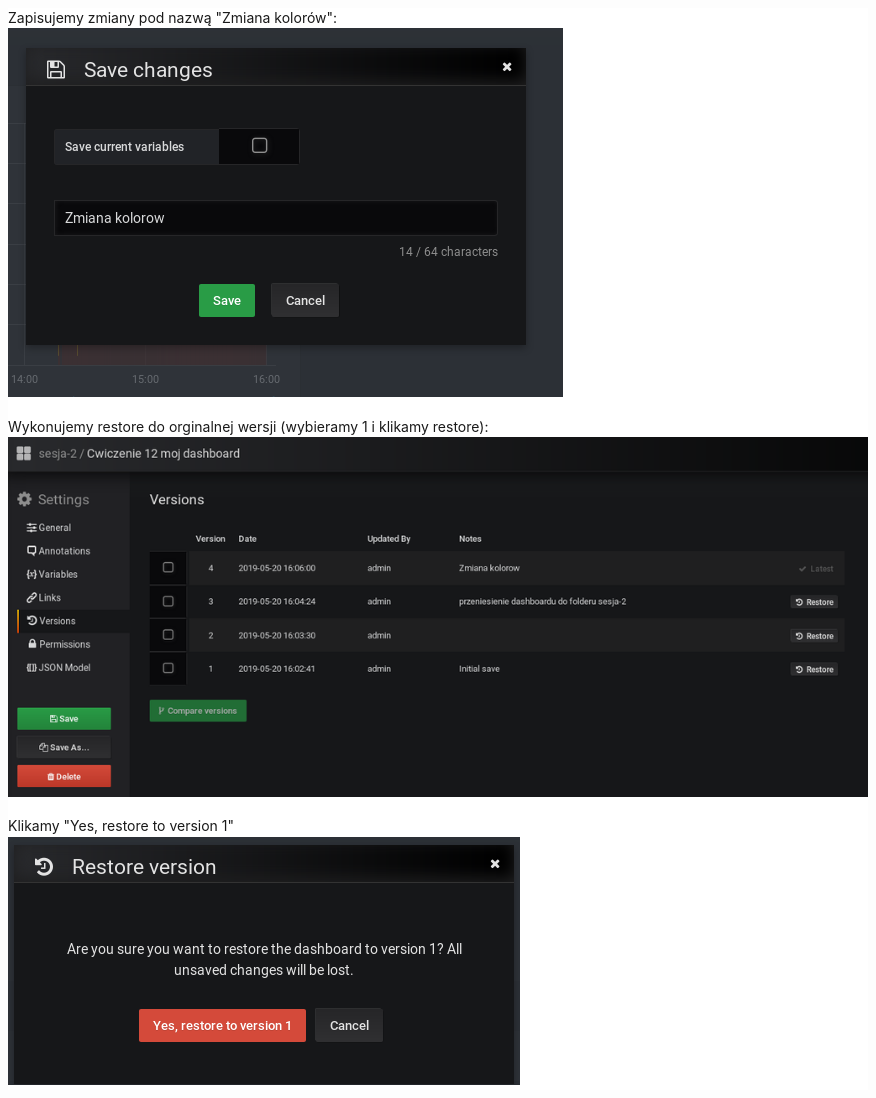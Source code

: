 Zapisujemy zmiany pod nazwą "Zmiana kolorów":
![](src/dashboard-8.png "")

Wykonujemy restore do orginalnej wersji (wybieramy 1 i klikamy restore):
![](src/dashboard-10.png "")

Klikamy "Yes, restore to version 1"<br/>
![](src/dashboard-11.png "")
